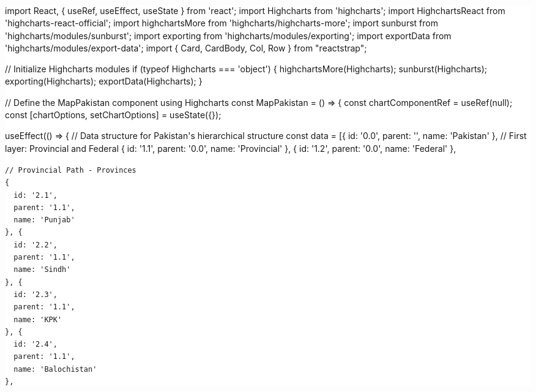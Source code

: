 import React, { useRef, useEffect, useState } from 'react';
import Highcharts from 'highcharts';
import HighchartsReact from 'highcharts-react-official';
import highchartsMore from 'highcharts/highcharts-more';
import sunburst from 'highcharts/modules/sunburst';
import exporting from 'highcharts/modules/exporting';
import exportData from 'highcharts/modules/export-data';
import {
    Card,
    CardBody,
    Col,
    Row
} from "reactstrap";

// Initialize Highcharts modules
if (typeof Highcharts === 'object') {
  highchartsMore(Highcharts);
  sunburst(Highcharts);
  exporting(Highcharts);
  exportData(Highcharts);
}

// Define the MapPakistan component using Highcharts
const MapPakistan = () => {
  const chartComponentRef = useRef(null);
  const [chartOptions, setChartOptions] = useState({});

  useEffect(() => {
    // Data structure for Pakistan's hierarchical structure
    const data = [{
      id: '0.0',
      parent: '',
      name: 'Pakistan'
    }, 
    // First layer: Provincial and Federal
    {
      id: '1.1',
      parent: '0.0',
      name: 'Provincial'
    }, {
      id: '1.2',
      parent: '0.0',
      name: 'Federal'
    },
    
    // Provincial Path - Provinces
    {
      id: '2.1',
      parent: '1.1',
      name: 'Punjab'
    }, {
      id: '2.2',
      parent: '1.1',
      name: 'Sindh'
    }, {
      id: '2.3',
      parent: '1.1',
      name: 'KPK'
    }, {
      id: '2.4',
      parent: '1.1',
      name: 'Balochistan'
    },
    